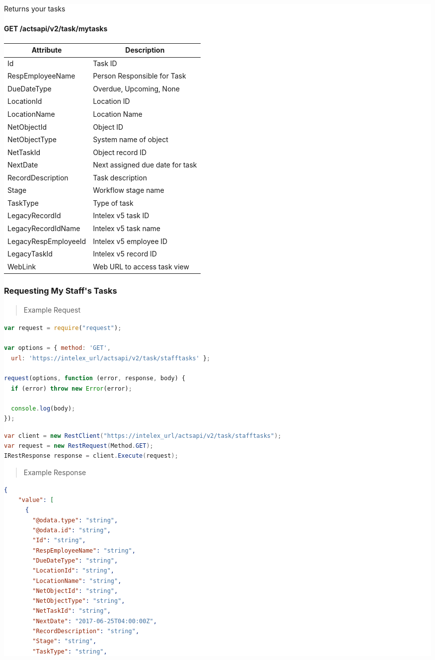 Returns your tasks

#### GET /actsapi/v2/task/mytasks

Attribute | Description
--------- | -----------
Id | Task ID
RespEmployeeName | Person Responsible for Task
DueDateType | Overdue, Upcoming, None
LocationId | Location ID
LocationName | Location Name
NetObjectId | Object ID
NetObjectType | System name of object
NetTaskId | Object record ID
NextDate | Next assigned due date for task
RecordDescription | Task description
Stage | Workflow stage name
TaskType | Type of task
LegacyRecordId | Intelex v5 task ID
LegacyRecordIdName | Intelex v5 task name
LegacyRespEmployeeId | Intelex v5 employee ID
LegacyTaskId | Intelex v5 record ID
WebLink | Web URL to access task view

### Requesting My Staff's Tasks

> Example Request

```javascript
var request = require("request");

var options = { method: 'GET',
  url: 'https://intelex_url/actsapi/v2/task/stafftasks' };

request(options, function (error, response, body) {
  if (error) throw new Error(error);

  console.log(body);
});
```

```csharp
var client = new RestClient("https://intelex_url/actsapi/v2/task/stafftasks");
var request = new RestRequest(Method.GET);
IRestResponse response = client.Execute(request);
```

> Example Response

```json
{
	"value": [
	  {
		"@odata.type": "string",
		"@odata.id": "string",
		"Id": "string",
		"RespEmployeeName": "string",
		"DueDateType": "string",
		"LocationId": "string",
		"LocationName": "string",
		"NetObjectId": "string",
		"NetObjectType": "string",
		"NetTaskId": "string",
		"NextDate": "2017-06-25T04:00:00Z",
		"RecordDescription": "string",
		"Stage": "string",
		"TaskType": "string",
```